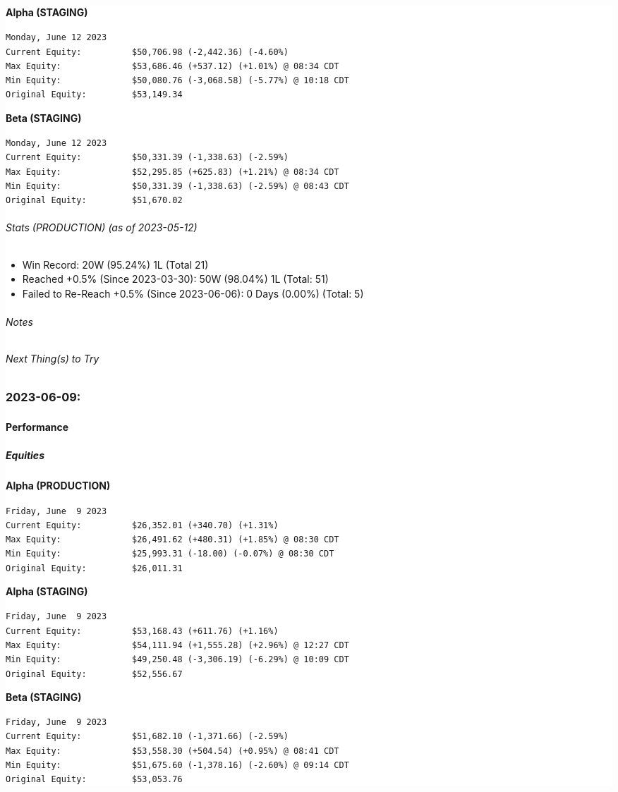 **Alpha (STAGING)**
```
Monday, June 12 2023
Current Equity:          $50,706.98 (-2,442.36) (-4.60%)
Max Equity:              $53,686.46 (+537.12) (+1.01%) @ 08:34 CDT
Min Equity:              $50,080.76 (-3,068.58) (-5.77%) @ 10:18 CDT
Original Equity:         $53,149.34
```

**Beta (STAGING)**
```
Monday, June 12 2023
Current Equity:          $50,331.39 (-1,338.63) (-2.59%)
Max Equity:              $52,295.85 (+625.83) (+1.21%) @ 08:34 CDT
Min Equity:              $50,331.39 (-1,338.63) (-2.59%) @ 08:43 CDT
Original Equity:         $51,670.02
```

###### Stats (PRODUCTION) (as of 2023-05-12)
* Win Record: 20W (95.24%) 1L (Total 21)
* Reached +0.5% (Since 2023-03-30): 50W (98.04%) 1L (Total: 51)
* Failed to Re-Reach +0.5% (Since 2023-06-06): 0 Days (0.00%) (Total: 5)

###### Notes
###### Next Thing(s) to Try

### 2023-06-09:
#### Performance
##### Equities
**Alpha (PRODUCTION)**
```
Friday, June  9 2023
Current Equity:          $26,352.01 (+340.70) (+1.31%)
Max Equity:              $26,491.62 (+480.31) (+1.85%) @ 08:30 CDT
Min Equity:              $25,993.31 (-18.00) (-0.07%) @ 08:30 CDT
Original Equity:         $26,011.31
```

**Alpha (STAGING)**
```
Friday, June  9 2023
Current Equity:          $53,168.43 (+611.76) (+1.16%)
Max Equity:              $54,111.94 (+1,555.28) (+2.96%) @ 12:27 CDT
Min Equity:              $49,250.48 (-3,306.19) (-6.29%) @ 10:09 CDT
Original Equity:         $52,556.67
```

**Beta (STAGING)**
```
Friday, June  9 2023
Current Equity:          $51,682.10 (-1,371.66) (-2.59%)
Max Equity:              $53,558.30 (+504.54) (+0.95%) @ 08:41 CDT
Min Equity:              $51,675.60 (-1,378.16) (-2.60%) @ 09:14 CDT
Original Equity:         $53,053.76
```
